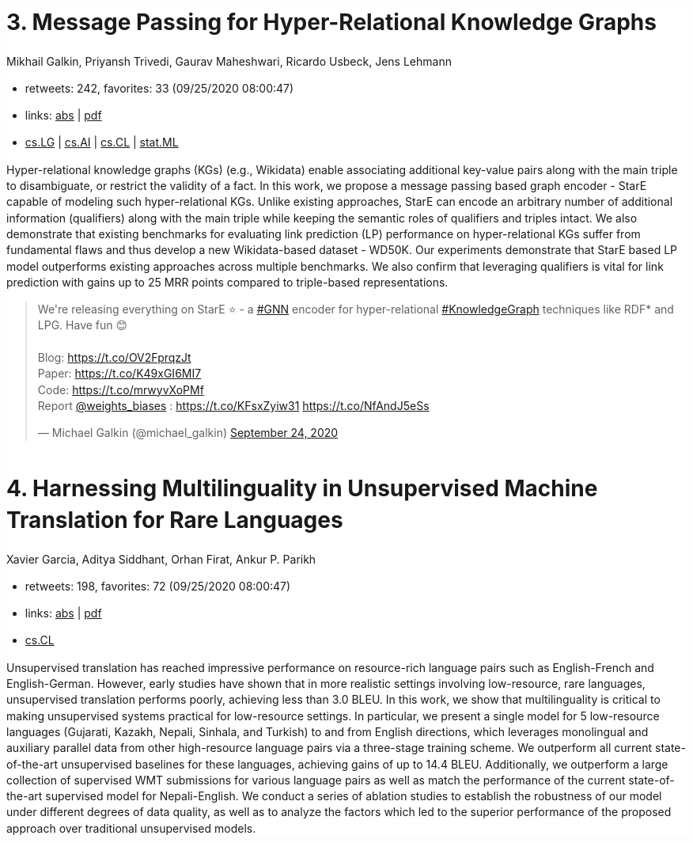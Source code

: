 


# 3. Message Passing for Hyper-Relational Knowledge Graphs

Mikhail Galkin, Priyansh Trivedi, Gaurav Maheshwari, Ricardo Usbeck, Jens Lehmann

- retweets: 242, favorites: 33 (09/25/2020 08:00:47)

- links: [abs](https://arxiv.org/abs/2009.10847) | [pdf](https://arxiv.org/pdf/2009.10847)
- [cs.LG](https://arxiv.org/list/cs.LG/recent) | [cs.AI](https://arxiv.org/list/cs.AI/recent) | [cs.CL](https://arxiv.org/list/cs.CL/recent) | [stat.ML](https://arxiv.org/list/stat.ML/recent)

Hyper-relational knowledge graphs (KGs) (e.g., Wikidata) enable associating additional key-value pairs along with the main triple to disambiguate, or restrict the validity of a fact. In this work, we propose a message passing based graph encoder - StarE capable of modeling such hyper-relational KGs. Unlike existing approaches, StarE can encode an arbitrary number of additional information (qualifiers) along with the main triple while keeping the semantic roles of qualifiers and triples intact. We also demonstrate that existing benchmarks for evaluating link prediction (LP) performance on hyper-relational KGs suffer from fundamental flaws and thus develop a new Wikidata-based dataset - WD50K. Our experiments demonstrate that StarE based LP model outperforms existing approaches across multiple benchmarks. We also confirm that leveraging qualifiers is vital for link prediction with gains up to 25 MRR points compared to triple-based representations.

<blockquote class="twitter-tweet"><p lang="en" dir="ltr">We&#39;re releasing everything on StarE ⭐️ - a <a href="https://twitter.com/hashtag/GNN?src=hash&amp;ref_src=twsrc%5Etfw">#GNN</a> encoder for hyper-relational <a href="https://twitter.com/hashtag/KnowledgeGraph?src=hash&amp;ref_src=twsrc%5Etfw">#KnowledgeGraph</a> techniques like RDF* and LPG. Have fun 😊<br><br>Blog: <a href="https://t.co/OV2FprqzJt">https://t.co/OV2FprqzJt</a><br>Paper: <a href="https://t.co/K49xGI6MI7">https://t.co/K49xGI6MI7</a><br>Code: <a href="https://t.co/mrwyvXoPMf">https://t.co/mrwyvXoPMf</a><br>Report <a href="https://twitter.com/weights_biases?ref_src=twsrc%5Etfw">@weights_biases</a> : <a href="https://t.co/KFsxZyiw31">https://t.co/KFsxZyiw31</a> <a href="https://t.co/NfAndJ5eSs">https://t.co/NfAndJ5eSs</a></p>&mdash; Michael Galkin (@michael_galkin) <a href="https://twitter.com/michael_galkin/status/1309080340154273793?ref_src=twsrc%5Etfw">September 24, 2020</a></blockquote>
<script async src="https://platform.twitter.com/widgets.js" charset="utf-8"></script>




# 4. Harnessing Multilinguality in Unsupervised Machine Translation for Rare  Languages

Xavier Garcia, Aditya Siddhant, Orhan Firat, Ankur P. Parikh

- retweets: 198, favorites: 72 (09/25/2020 08:00:47)

- links: [abs](https://arxiv.org/abs/2009.11201) | [pdf](https://arxiv.org/pdf/2009.11201)
- [cs.CL](https://arxiv.org/list/cs.CL/recent)

Unsupervised translation has reached impressive performance on resource-rich language pairs such as English-French and English-German. However, early studies have shown that in more realistic settings involving low-resource, rare languages, unsupervised translation performs poorly, achieving less than 3.0 BLEU. In this work, we show that multilinguality is critical to making unsupervised systems practical for low-resource settings. In particular, we present a single model for 5 low-resource languages (Gujarati, Kazakh, Nepali, Sinhala, and Turkish) to and from English directions, which leverages monolingual and auxiliary parallel data from other high-resource language pairs via a three-stage training scheme. We outperform all current state-of-the-art unsupervised baselines for these languages, achieving gains of up to 14.4 BLEU. Additionally, we outperform a large collection of supervised WMT submissions for various language pairs as well as match the performance of the current state-of-the-art supervised model for Nepali-English. We conduct a series of ablation studies to establish the robustness of our model under different degrees of data quality, as well as to analyze the factors which led to the superior performance of the proposed approach over traditional unsupervised models.
